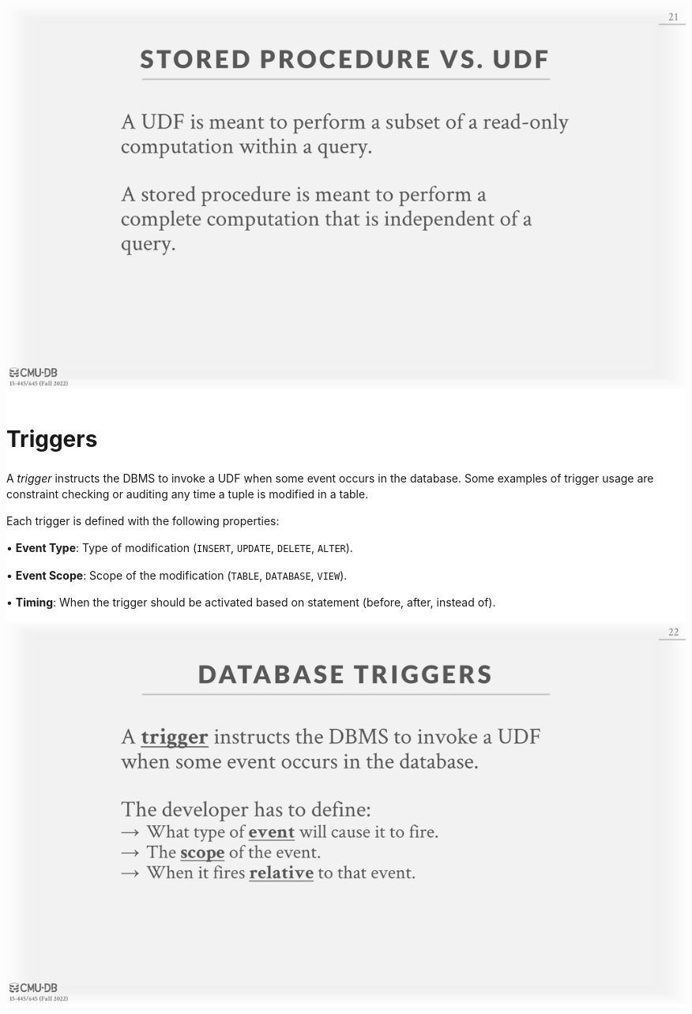![31.jpg](assets/31-20231123131906-rak88eh.jpg)

# Triggers

A *trigger* instructs the DBMS to invoke a UDF when some event occurs in the database. Some examples of trigger usage are constraint checking or auditing any time a tuple is modified in a table.

Each trigger is defined with the following properties:

• **Event Type**: Type of modification (`INSERT`, `UPDATE`, `DELETE`, `ALTER`).

• **Event Scope**: Scope of the modification (`TABLE`, `DATABASE`, `VIEW`).

• **Timing**: When the trigger should be activated based on statement (before, after, instead of).

![32.jpg](assets/32-20231123131906-o8j46z6.jpg)